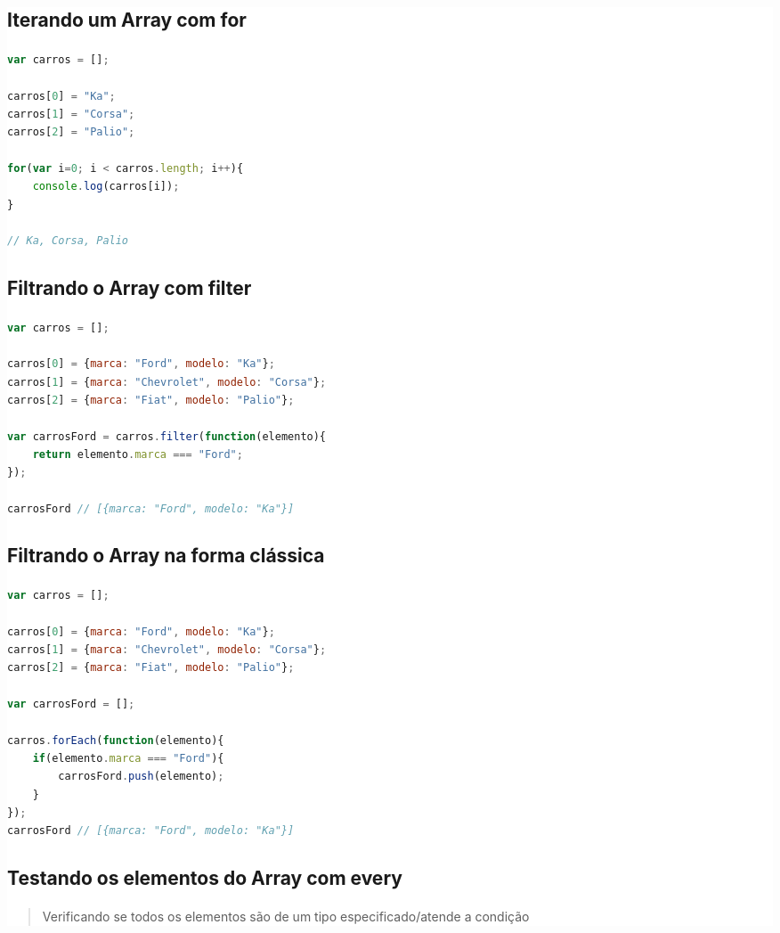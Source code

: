 ## Iterando um Array com for 

```js
var carros = [];

carros[0] = "Ka";
carros[1] = "Corsa";
carros[2] = "Palio";

for(var i=0; i < carros.length; i++){
    console.log(carros[i]);
}

// Ka, Corsa, Palio
```

## Filtrando o Array com filter

```js
var carros = [];

carros[0] = {marca: "Ford", modelo: "Ka"};
carros[1] = {marca: "Chevrolet", modelo: "Corsa"};
carros[2] = {marca: "Fiat", modelo: "Palio"};

var carrosFord = carros.filter(function(elemento){
    return elemento.marca === "Ford";
});

carrosFord // [{marca: "Ford", modelo: "Ka"}]
```

## Filtrando o Array na forma clássica

```js
var carros = [];

carros[0] = {marca: "Ford", modelo: "Ka"};
carros[1] = {marca: "Chevrolet", modelo: "Corsa"};
carros[2] = {marca: "Fiat", modelo: "Palio"};

var carrosFord = [];

carros.forEach(function(elemento){
    if(elemento.marca === "Ford"){
        carrosFord.push(elemento);
    }
});
carrosFord // [{marca: "Ford", modelo: "Ka"}]
```

## Testando os elementos do Array com every
>Verificando se todos os elementos são de um tipo especificado/atende a condição
